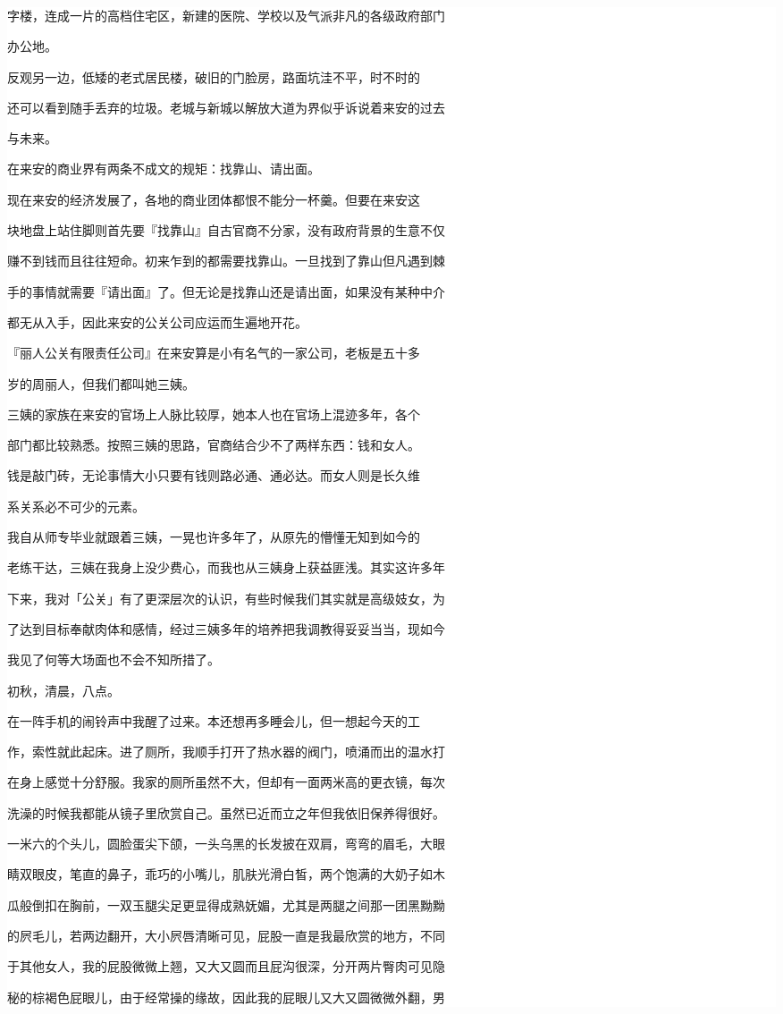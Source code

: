 字楼，连成一片的高档住宅区，新建的医院、学校以及气派非凡的各级政府部门

办公地。

反观另一边，低矮的老式居民楼，破旧的门脸房，路面坑洼不平，时不时的

还可以看到随手丢弃的垃圾。老城与新城以解放大道为界似乎诉说着来安的过去

与未来。

在来安的商业界有两条不成文的规矩：找靠山、请出面。

现在来安的经济发展了，各地的商业团体都恨不能分一杯羹。但要在来安这

块地盘上站住脚则首先要『找靠山』自古官商不分家，没有政府背景的生意不仅

赚不到钱而且往往短命。初来乍到的都需要找靠山。一旦找到了靠山但凡遇到棘

手的事情就需要『请出面』了。但无论是找靠山还是请出面，如果没有某种中介

都无从入手，因此来安的公关公司应运而生遍地开花。

『丽人公关有限责任公司』在来安算是小有名气的一家公司，老板是五十多

岁的周丽人，但我们都叫她三姨。

三姨的家族在来安的官场上人脉比较厚，她本人也在官场上混迹多年，各个

部门都比较熟悉。按照三姨的思路，官商结合少不了两样东西：钱和女人。

钱是敲门砖，无论事情大小只要有钱则路必通、通必达。而女人则是长久维

系关系必不可少的元素。

我自从师专毕业就跟着三姨，一晃也许多年了，从原先的懵懂无知到如今的

老练干达，三姨在我身上没少费心，而我也从三姨身上获益匪浅。其实这许多年

下来，我对「公关」有了更深层次的认识，有些时候我们其实就是高级妓女，为

了达到目标奉献肉体和感情，经过三姨多年的培养把我调教得妥妥当当，现如今

我见了何等大场面也不会不知所措了。

初秋，清晨，八点。

在一阵手机的闹铃声中我醒了过来。本还想再多睡会儿，但一想起今天的工

作，索性就此起床。进了厕所，我顺手打开了热水器的阀门，喷涌而出的温水打

在身上感觉十分舒服。我家的厕所虽然不大，但却有一面两米高的更衣镜，每次

洗澡的时候我都能从镜子里欣赏自己。虽然已近而立之年但我依旧保养得很好。

一米六的个头儿，圆脸蛋尖下颌，一头乌黑的长发披在双肩，弯弯的眉毛，大眼

睛双眼皮，笔直的鼻子，乖巧的小嘴儿，肌肤光滑白皙，两个饱满的大奶子如木

瓜般倒扣在胸前，一双玉腿尖足更显得成熟妩媚，尤其是两腿之间那一团黑黝黝

的屄毛儿，若两边翻开，大小屄唇清晰可见，屁股一直是我最欣赏的地方，不同

于其他女人，我的屁股微微上翘，又大又圆而且屁沟很深，分开两片臀肉可见隐

秘的棕褐色屁眼儿，由于经常操的缘故，因此我的屁眼儿又大又圆微微外翻，男
